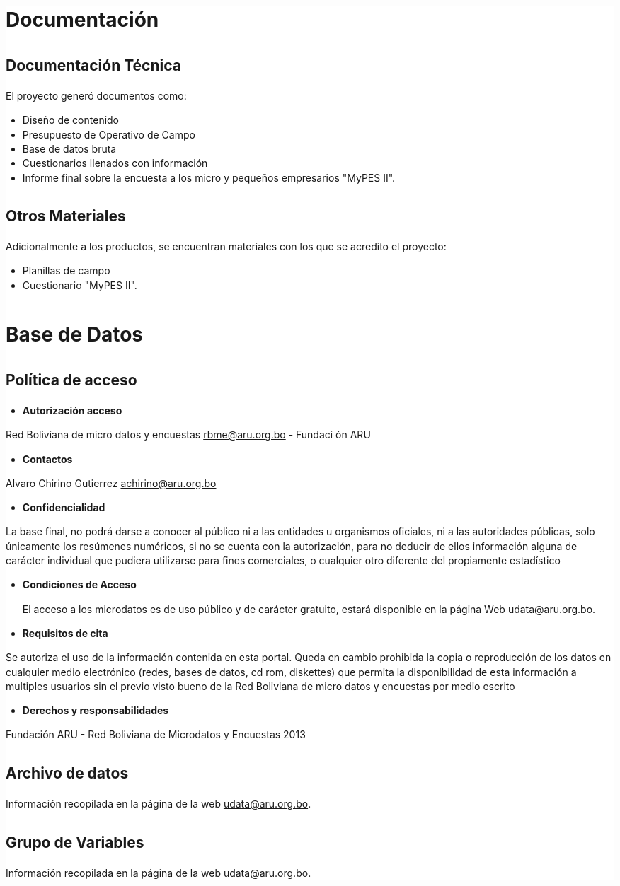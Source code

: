# Documentación

## Documentación Técnica

El proyecto generó documentos como:

- Diseño de contenido
- Presupuesto de Operativo de Campo
- Base de datos bruta
- Cuestionarios llenados con información
- Informe final sobre la encuesta a los micro y pequeños empresarios "MyPES II".

## Otros Materiales

Adicionalmente a los productos, se encuentran materiales con los que se acredito el proyecto:

- Planillas de campo
- Cuestionario "MyPES II".

# Base de Datos

## Política de acceso

- __Autorización acceso__

Red Boliviana de micro datos y encuestas rbme@aru.org.bo - Fundaci
ón ARU

- __Contactos__

Alvaro Chirino Gutierrez achirino@aru.org.bo

- __Confidencialidad__

La base final, no podrá darse a conocer al público ni a las entidades
u organismos oficiales, ni a las autoridades públicas, solo únicamente
los resúmenes numéricos, si no se cuenta con la autorización, para
no deducir de ellos información alguna de carácter individual que
pudiera utilizarse para fines comerciales, o cualquier otro diferente
del propiamente estadístico

- __Condiciones de Acceso__

  El acceso a los microdatos es de uso público y de carácter gratuito,
estará disponible en la página Web udata@aru.org.bo.


- __Requisitos de cita__

Se autoriza el uso de la información contenida en esta portal. Queda
en cambio prohibida la copia o reproducción de los datos en cualquier
medio electrónico (redes, bases de datos, cd rom, diskettes)
que permita la disponibilidad de esta información a multiples usuarios
sin el previo visto bueno de la Red Boliviana de micro datos y
encuestas por medio escrito

- __Derechos y responsabilidades__

Fundación ARU - Red Boliviana de Microdatos y Encuestas 2013

## Archivo de datos

Información recopilada en la página de la web udata@aru.org.bo.

## Grupo de Variables

Información recopilada en la página de la web udata@aru.org.bo.